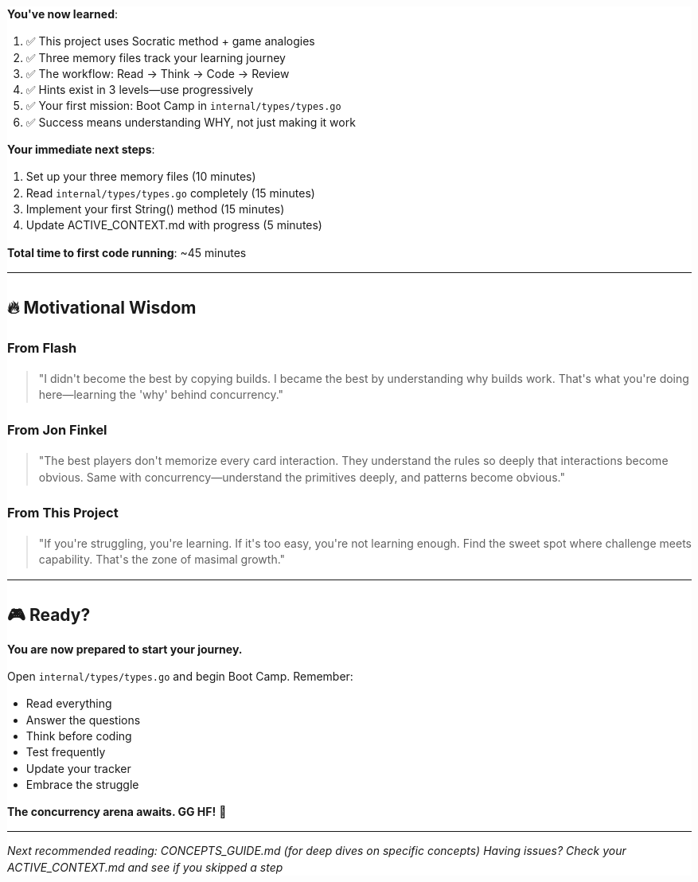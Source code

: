 **You've now learned**:
1. ✅ This project uses Socratic method + game analogies
2. ✅ Three memory files track your learning journey
3. ✅ The workflow: Read → Think → Code → Review
4. ✅ Hints exist in 3 levels—use progressively
5. ✅ Your first mission: Boot Camp in `internal/types/types.go`
6. ✅ Success means understanding WHY, not just making it work

**Your immediate next steps**:
1. Set up your three memory files (10 minutes)
2. Read `internal/types/types.go` completely (15 minutes)
3. Implement your first String() method (15 minutes)
4. Update ACTIVE_CONTEXT.md with progress (5 minutes)

**Total time to first code running**: ~45 minutes

---

## 🔥 Motivational Wisdom

### From Flash
> "I didn't become the best by copying builds. I became the best by understanding why builds work. That's what you're doing here—learning the 'why' behind concurrency."

### From Jon Finkel
> "The best players don't memorize every card interaction. They understand the rules so deeply that interactions become obvious. Same with concurrency—understand the primitives deeply, and patterns become obvious."

### From This Project
> "If you're struggling, you're learning. If it's too easy, you're not learning enough. Find the sweet spot where challenge meets capability. That's the zone of masimal growth."

---

## 🎮 Ready?

**You are now prepared to start your journey.**

Open `internal/types/types.go` and begin Boot Camp. Remember:
- Read everything
- Answer the questions
- Think before coding
- Test frequently
- Update your tracker
- Embrace the struggle

**The concurrency arena awaits. GG HF!** 🚀

---

*Next recommended reading: CONCEPTS_GUIDE.md (for deep dives on specific concepts)*
*Having issues? Check your ACTIVE_CONTEXT.md and see if you skipped a step*
